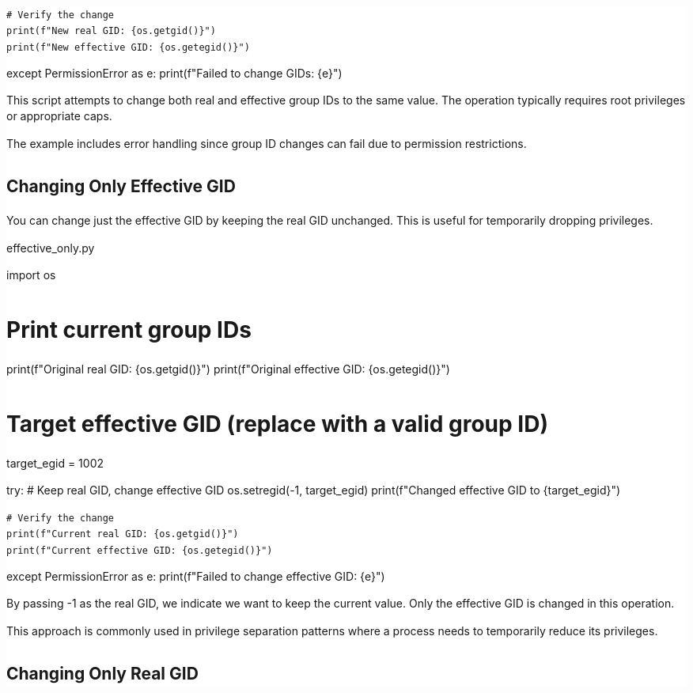     # Verify the change
    print(f"New real GID: {os.getgid()}")
    print(f"New effective GID: {os.getegid()}")
except PermissionError as e:
    print(f"Failed to change GIDs: {e}")

This script attempts to change both real and effective group IDs to the same
value. The operation typically requires root privileges or appropriate caps.

The example includes error handling since group ID changes can fail due to
permission restrictions.

## Changing Only Effective GID

You can change just the effective GID by keeping the real GID unchanged. This
is useful for temporarily dropping privileges.

effective_only.py
  

import os

# Print current group IDs
print(f"Original real GID: {os.getgid()}")
print(f"Original effective GID: {os.getegid()}")

# Target effective GID (replace with a valid group ID)
target_egid = 1002

try:
    # Keep real GID, change effective GID
    os.setregid(-1, target_egid)
    print(f"Changed effective GID to {target_egid}")
    
    # Verify the change
    print(f"Current real GID: {os.getgid()}")
    print(f"Current effective GID: {os.getegid()}")
except PermissionError as e:
    print(f"Failed to change effective GID: {e}")

By passing -1 as the real GID, we indicate we want to keep the current value.
Only the effective GID is changed in this operation.

This approach is commonly used in privilege separation patterns where a process
needs to temporarily reduce its privileges.

## Changing Only Real GID
